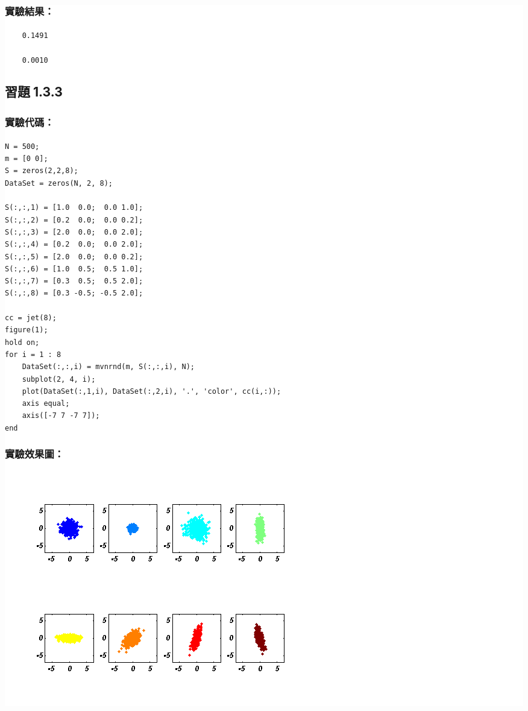### 實驗結果：

```
    0.1491

    0.0010
```

## 習題 1.3.3

### 實驗代碼：

```
N = 500;
m = [0 0];
S = zeros(2,2,8);
DataSet = zeros(N, 2, 8);

S(:,:,1) = [1.0  0.0;  0.0 1.0];
S(:,:,2) = [0.2  0.0;  0.0 0.2];
S(:,:,3) = [2.0  0.0;  0.0 2.0];
S(:,:,4) = [0.2  0.0;  0.0 2.0];
S(:,:,5) = [2.0  0.0;  0.0 0.2];
S(:,:,6) = [1.0  0.5;  0.5 1.0];
S(:,:,7) = [0.3  0.5;  0.5 2.0];
S(:,:,8) = [0.3 -0.5; -0.5 2.0];

cc = jet(8);
figure(1);
hold on;
for i = 1 : 8
    DataSet(:,:,i) = mvnrnd(m, S(:,:,i), N);
    subplot(2, 4, i);
    plot(DataSet(:,1,i), DataSet(:,2,i), '.', 'color', cc(i,:));
    axis equal;
    axis([-7 7 -7 7]);
end

```

### 實驗效果圖：

![實驗1.3.1](../Pictures/0006.png)
